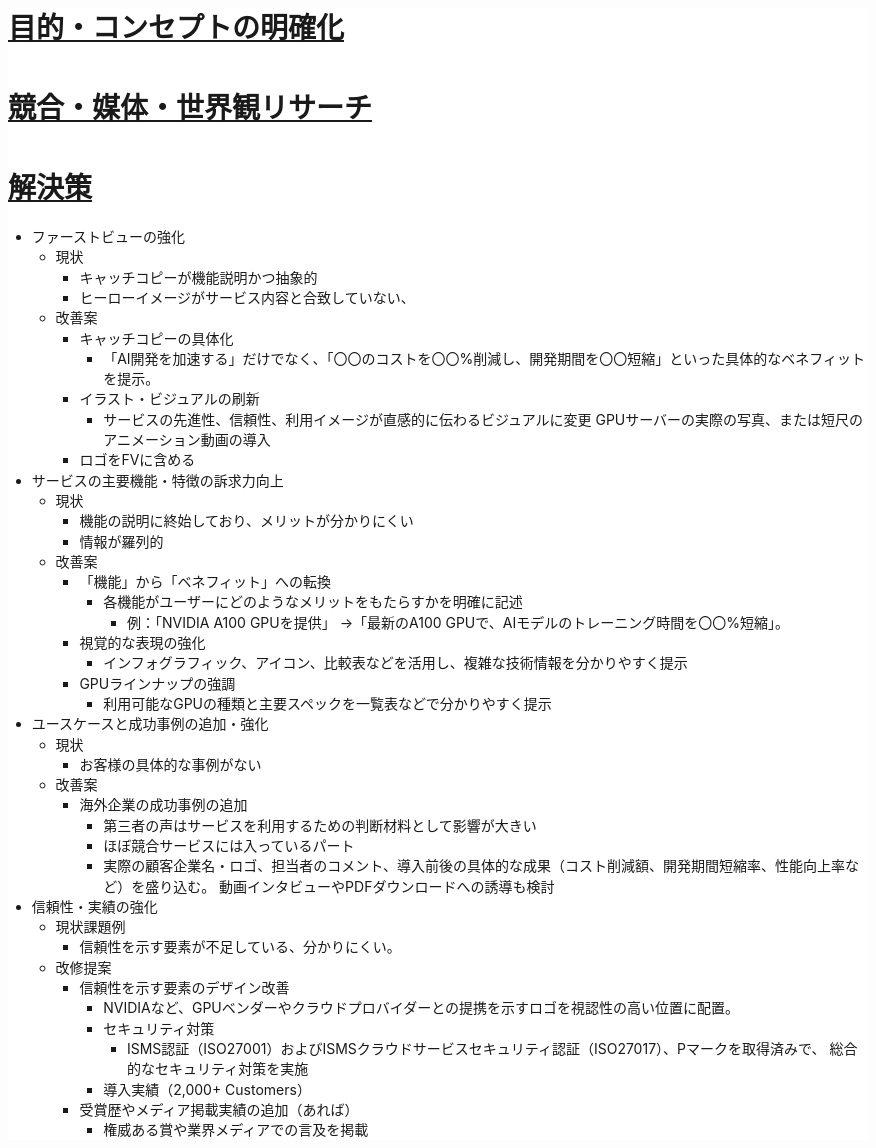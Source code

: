 # [目的・コンセプトの明確化](https://www.mindmeister.com/app/map/3773220211?t=MUUHDtXwEF)



# [競合・媒体・世界観リサーチ](https://www.mindmeister.com/app/map/3773220042?t=MUUHDtXwEF)



# [解決策](https://www.mindmeister.com/app/map/3773149930?t=MUUHDtXwEF)

 - ファーストビューの強化
    - 現状
        - キャッチコピーが機能説明かつ抽象的
        - ヒーローイメージがサービス内容と合致していない、
    - 改善案
        - キャッチコピーの具体化
            - 「AI開発を加速する」だけでなく、「〇〇のコストを〇〇%削減し、開発期間を〇〇短縮」といった具体的なベネフィットを提示。
        - イラスト・ビジュアルの刷新
            - サービスの先進性、信頼性、利用イメージが直感的に伝わるビジュアルに変更
              GPUサーバーの実際の写真、または短尺のアニメーション動画の導入
        - ロゴをFVに含める
 - サービスの主要機能・特徴の訴求力向上
    - 現状
        - 機能の説明に終始しており、メリットが分かりにくい
        - 情報が羅列的
    - 改善案
        - 「機能」から「ベネフィット」への転換
            - 各機能がユーザーにどのようなメリットをもたらすかを明確に記述
                - 例：「NVIDIA A100 GPUを提供」
→「最新のA100 GPUで、AIモデルのトレーニング時間を〇〇%短縮」。
        - 視覚的な表現の強化
            - インフォグラフィック、アイコン、比較表などを活用し、複雑な技術情報を分かりやすく提示
        - GPUラインナップの強調
            - 利用可能なGPUの種類と主要スペックを一覧表などで分かりやすく提示
 - ユースケースと成功事例の追加・強化
    - 現状
        - お客様の具体的な事例がない
    - 改善案
        - 海外企業の成功事例の追加
            - 第三者の声はサービスを利用するための判断材料として影響が大きい
            - ほぼ競合サービスには入っているパート
            - 実際の顧客企業名・ロゴ、担当者のコメント、導入前後の具体的な成果（コスト削減額、開発期間短縮率、性能向上率など）を盛り込む。
              動画インタビューやPDFダウンロードへの誘導も検討
 - 信頼性・実績の強化
    - 現状課題例
        - 信頼性を示す要素が不足している、分かりにくい。
    - 改修提案
        - 信頼性を示す要素のデザイン改善
            - NVIDIAなど、GPUベンダーやクラウドプロバイダーとの提携を示すロゴを視認性の高い位置に配置。
            - セキュリティ対策
                - ISMS認証（ISO27001）およびISMSクラウドサービスセキュリティ認証（ISO27017）、Pマークを取得済みで、
                  総合的なセキュリティ対策を実施
            - 導入実績（2,000+ Customers）
        - 受賞歴やメディア掲載実績の追加（あれば）
            - 権威ある賞や業界メディアでの言及を掲載
